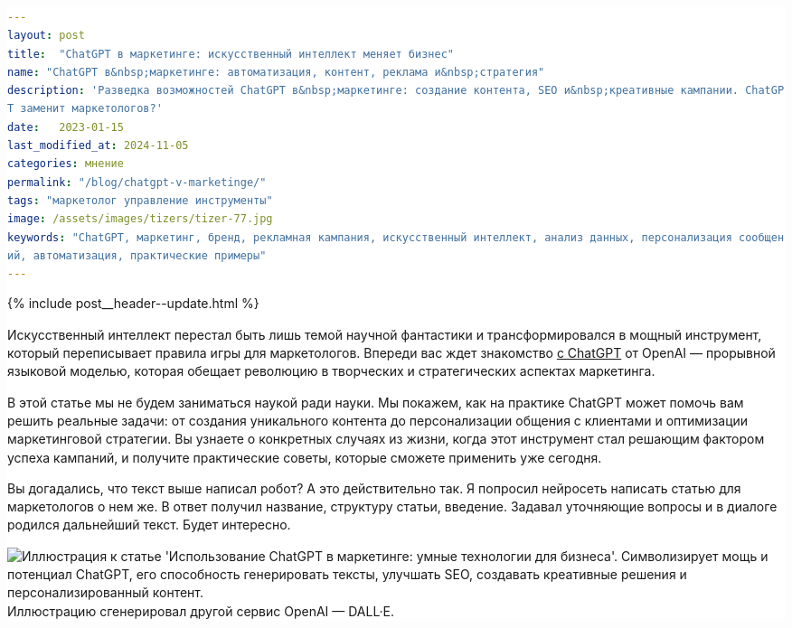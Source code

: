 ```yaml
---
layout: post
title:  "ChatGPT в маркетинге: искусственный интеллект меняет бизнес"
name: "ChatGPT в&nbsp;маркетинге: автоматизация, контент, реклама и&nbsp;стратегия"
description: 'Разведка возможностей ChatGPT в&nbsp;маркетинге: создание контента, SEO и&nbsp;креативные кампании. ChatGPT заменит маркетологов?'
date:   2023-01-15
last_modified_at: 2024-11-05
categories: мнение
permalink: "/blog/chatgpt-v-marketinge/"
tags: "маркетолог управление инструменты"
image: /assets/images/tizers/tizer-77.jpg
keywords: "ChatGPT, маркетинг, бренд, рекламная кампания, искусственный интеллект, анализ данных, персонализация сообщений, автоматизация, практические примеры"
---
```


{% include post__header--update.html %}



<p>
Искусственный интеллект перестал быть лишь темой научной фантастики и&nbsp;трансформировался в&nbsp;мощный инструмент, который переписывает правила игры для маркетологов. Впереди вас ждет знакомство <a class="link" href="https://openai.com/chatgpt">с&nbsp;ChatGPT</a> от&nbsp;OpenAI&nbsp;&mdash; прорывной языковой моделью, которая обещает революцию в&nbsp;творческих и&nbsp;стратегических аспектах маркетинга.</p>

<p>В&nbsp;этой статье мы&nbsp;не&nbsp;будем заниматься наукой ради науки. Мы&nbsp;покажем, как на&nbsp;практике ChatGPT может помочь вам решить реальные задачи: от&nbsp;создания уникального контента до&nbsp;персонализации общения с&nbsp;клиентами и&nbsp;оптимизации маркетинговой стратегии. Вы&nbsp;узнаете о&nbsp;конкретных случаях из&nbsp;жизни, когда этот инструмент стал решающим фактором успеха кампаний, и&nbsp;получите практические советы, которые сможете применить уже сегодня.</p>


<p>Вы&nbsp;догадались, что текст выше написал робот? А&nbsp;это действительно так. Я&nbsp;попросил нейросеть написать статью для маркетологов о&nbsp;нем&nbsp;же. В&nbsp;ответ получил название, структуру статьи, введение. Задавал уточняющие вопросы и&nbsp;в&nbsp;диалоге родился дальнейший текст. Будет интересно. </p>

<div class="figure" itemprop="image" itemscope itemtype="https://schema.org/ImageObject">	
		<link itemprop="url" href="https://res.cloudinary.com/bartoshevich/image/upload/v1699451453/site/openAI/Marketing_revolution_with_ChatGPT.jpg">			
		<img class="image" loading="lazy" decoding="async" 
			sizes="100vw" 
			srcset="https://res.cloudinary.com/bartoshevich/image/upload/w_640/f_auto,q_auto/v1699451453/site/openAI/Marketing_revolution_with_ChatGPT.jpg 640w,
			https://res.cloudinary.com/bartoshevich/image/upload/f_auto,q_auto/v1699451453/site/openAI/Marketing_revolution_with_ChatGPT.jpg 1024w"
     		src="https://res.cloudinary.com/bartoshevich/image/upload/f_auto,q_auto/v1699451453/site/openAI/Marketing_revolution_with_ChatGPT.jpg"
			width="1024" height="1024" alt="Иллюстрация к статье 'Использование ChatGPT в маркетинге: умные технологии для бизнеса'. Символизирует мощь и потенциал ChatGPT, его способность генерировать тексты, улучшать SEO, создавать креативные решения и персонализированный контент. " itemprop="contentUrl"
		>
		<div class="figcaption">Иллюстрацию сгенерировал другой сервис OpenAI&nbsp;&mdash; DALL&middot;E. </div>
</div>
